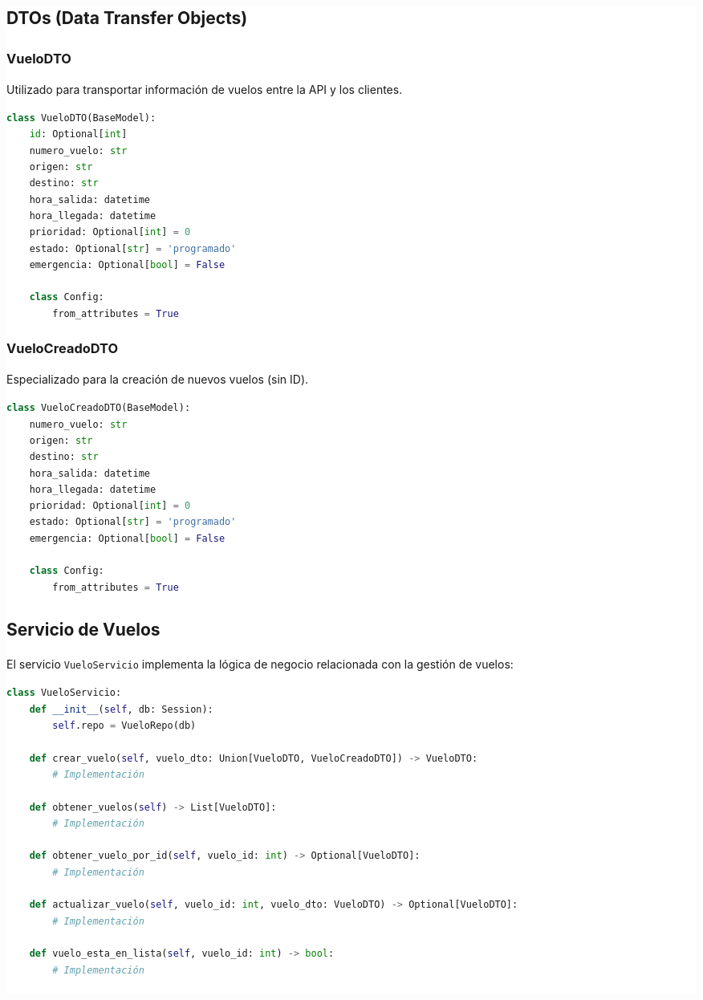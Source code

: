 ## DTOs (Data Transfer Objects)

### VueloDTO

Utilizado para transportar información de vuelos entre la API y los clientes.

```python
class VueloDTO(BaseModel):
    id: Optional[int]
    numero_vuelo: str
    origen: str
    destino: str
    hora_salida: datetime
    hora_llegada: datetime
    prioridad: Optional[int] = 0
    estado: Optional[str] = 'programado'
    emergencia: Optional[bool] = False

    class Config:
        from_attributes = True
```

### VueloCreadoDTO

Especializado para la creación de nuevos vuelos (sin ID).

```python
class VueloCreadoDTO(BaseModel):
    numero_vuelo: str
    origen: str
    destino: str
    hora_salida: datetime
    hora_llegada: datetime
    prioridad: Optional[int] = 0
    estado: Optional[str] = 'programado'
    emergencia: Optional[bool] = False

    class Config:
        from_attributes = True
```

## Servicio de Vuelos

El servicio `VueloServicio` implementa la lógica de negocio relacionada con la gestión de vuelos:

```python
class VueloServicio:
    def __init__(self, db: Session):
        self.repo = VueloRepo(db)
        
    def crear_vuelo(self, vuelo_dto: Union[VueloDTO, VueloCreadoDTO]) -> VueloDTO:
        # Implementación
        
    def obtener_vuelos(self) -> List[VueloDTO]:
        # Implementación
        
    def obtener_vuelo_por_id(self, vuelo_id: int) -> Optional[VueloDTO]:
        # Implementación
        
    def actualizar_vuelo(self, vuelo_id: int, vuelo_dto: VueloDTO) -> Optional[VueloDTO]:
        # Implementación
        
    def vuelo_esta_en_lista(self, vuelo_id: int) -> bool:
        # Implementación
        
```
